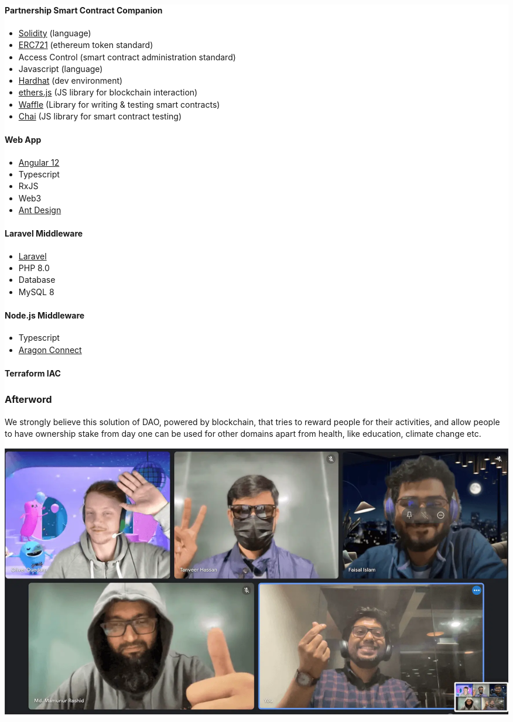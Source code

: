 #### Partnership Smart Contract Companion

- [Solidity](https://docs.soliditylang.org/en/v0.8.11/) (language)
- [ERC721](https://eips.ethereum.org/EIPS/eip-721) (ethereum token standard)
- Access Control (smart contract administration standard)
- Javascript (language)
- [Hardhat](https://hardhat.org/) (dev environment)
- [ethers.js](https://docs.ethers.io/v5/) (JS library for blockchain interaction)
- [Waffle](https://getwaffle.io/) (Library for writing & testing smart contracts)
- [Chai](https://www.chaijs.com/) (JS library for smart contract testing)

#### Web App

- [Angular 12](https://github.com/angular/angular)
- Typescript
- RxJS
- Web3
- [Ant Design](https://ant.design/)

#### Laravel Middleware

- [Laravel](https://github.com/laravel/laravel)
- PHP 8.0
- Database
- MySQL 8

#### Node.js Middleware

- Typescript
- [Aragon Connect](https://github.com/aragon/connect)

#### Terraform IAC

### Afterword

We strongly believe this solution of DAO, powered by blockchain, that tries to reward
people for their activities, and allow people to have ownership stake from day one can
be used for other domains apart from health, like education, climate change etc.

![](blockbhais.webp)

